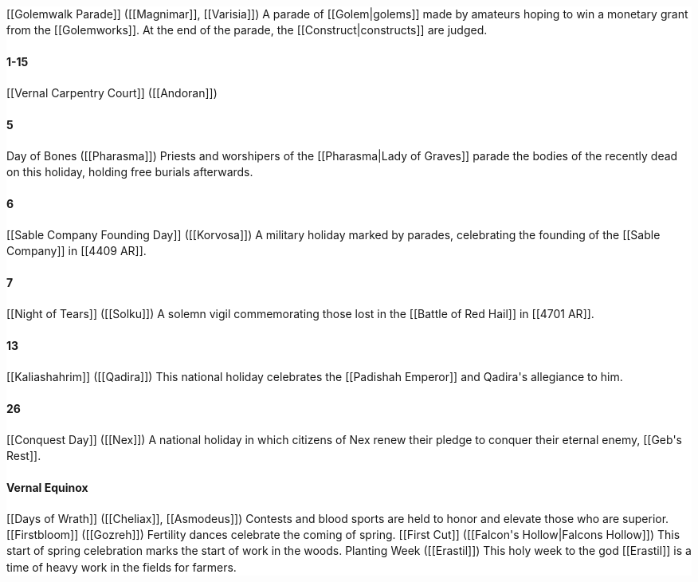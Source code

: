 [[Golemwalk Parade]] ([[Magnimar]], [[Varisia]])
A parade of [[Golem|golems]] made by amateurs hoping to win a monetary grant from the [[Golemworks]]. At the end of the parade, the [[Construct|constructs]] are judged. 

#### 1-15

> 

[[Vernal Carpentry Court]] ([[Andoran]])

#### 5

> 

Day of Bones ([[Pharasma]])
Priests and worshipers of the [[Pharasma|Lady of Graves]] parade the bodies of the recently dead on this holiday, holding free burials afterwards.

#### 6

> 

[[Sable Company Founding Day]] ([[Korvosa]])
A military holiday marked by parades, celebrating the founding of the [[Sable Company]] in [[4409 AR]].

#### 7

> 

[[Night of Tears]] ([[Solku]])
A solemn vigil commemorating those lost in the [[Battle of Red Hail]] in [[4701 AR]].

#### 13

> 

[[Kaliashahrim]] ([[Qadira]])
This national holiday celebrates the [[Padishah Emperor]] and Qadira's allegiance to him.

#### 26

> 

[[Conquest Day]] ([[Nex]])
A national holiday in which citizens of Nex renew their pledge to conquer their eternal enemy, [[Geb's Rest]].

#### Vernal Equinox

> 

[[Days of Wrath]] ([[Cheliax]], [[Asmodeus]])
Contests and blood sports are held to honor and elevate those who are superior.
[[Firstbloom]] ([[Gozreh]])
Fertility dances celebrate the coming of spring.
[[First Cut]] ([[Falcon's Hollow|Falcons Hollow]])
This start of spring celebration marks the start of work in the woods.
Planting Week ([[Erastil]])
This holy week to the god [[Erastil]] is a time of heavy work in the fields for farmers.
